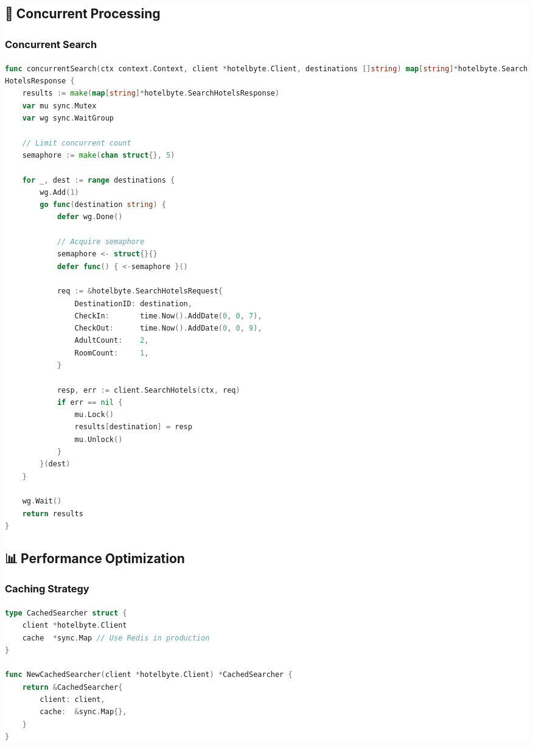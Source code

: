 ## 🚀 Concurrent Processing

### Concurrent Search

```go
func concurrentSearch(ctx context.Context, client *hotelbyte.Client, destinations []string) map[string]*hotelbyte.SearchHotelsResponse {
    results := make(map[string]*hotelbyte.SearchHotelsResponse)
    var mu sync.Mutex
    var wg sync.WaitGroup

    // Limit concurrent count
    semaphore := make(chan struct{}, 5)

    for _, dest := range destinations {
        wg.Add(1)
        go func(destination string) {
            defer wg.Done()

            // Acquire semaphore
            semaphore <- struct{}{}
            defer func() { <-semaphore }()

            req := &hotelbyte.SearchHotelsRequest{
                DestinationID: destination,
                CheckIn:       time.Now().AddDate(0, 0, 7),
                CheckOut:      time.Now().AddDate(0, 0, 9),
                AdultCount:    2,
                RoomCount:     1,
            }

            resp, err := client.SearchHotels(ctx, req)
            if err == nil {
                mu.Lock()
                results[destination] = resp
                mu.Unlock()
            }
        }(dest)
    }

    wg.Wait()
    return results
}
```

## 📊 Performance Optimization

### Caching Strategy

```go
type CachedSearcher struct {
    client *hotelbyte.Client
    cache  *sync.Map // Use Redis in production
}

func NewCachedSearcher(client *hotelbyte.Client) *CachedSearcher {
    return &CachedSearcher{
        client: client,
        cache:  &sync.Map{},
    }
}

```
